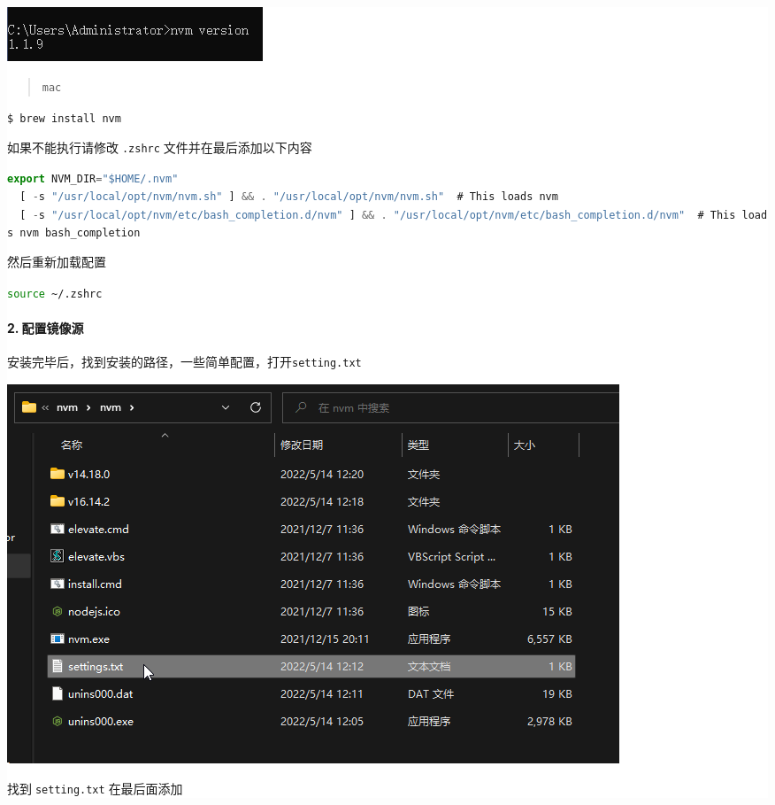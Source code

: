 ![image-20220514203638456](assets/image/Node/202205142036257.png)

> `mac`

```bash
$ brew install nvm
```

如果不能执行请修改 `.zshrc` 文件并在最后添加以下内容

```js
export NVM_DIR="$HOME/.nvm"
  [ -s "/usr/local/opt/nvm/nvm.sh" ] && . "/usr/local/opt/nvm/nvm.sh"  # This loads nvm
  [ -s "/usr/local/opt/nvm/etc/bash_completion.d/nvm" ] && . "/usr/local/opt/nvm/etc/bash_completion.d/nvm"  # This loads nvm bash_completion
```

然后重新加载配置

```bash
source ~/.zshrc 
```

#### 2. 配置镜像源

安装完毕后，找到安装的路径，一些简单配置，打开`setting.txt`

![image-20220514203903473](assets/image/Node/202205142039624.png)

找到 `setting.txt` 在最后面添加
